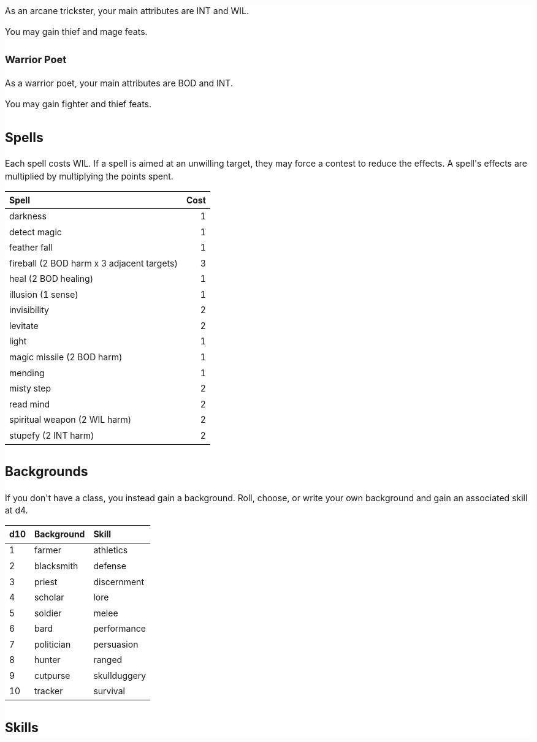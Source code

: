 As an arcane trickster, your main attributes are INT and WIL.

You may gain thief and mage feats.

### Warrior Poet

As a warrior poet, your main attributes are BOD and INT.

You may gain fighter and thief feats.

## Spells

Each spell costs WIL. If a spell is aimed at an unwilling target, they may force a contest to reduce the effects. A spell's effects are multiplied by multiplying the points spent.

Spell|Cost
:--|--:
darkness|1
detect magic|1
feather fall|1
fireball (2 BOD harm x 3 adjacent targets)|3
heal (2 BOD healing)|1
illusion (1 sense)|1
invisibility|2
levitate|2
light|1
magic missile (2 BOD harm)|1
mending|1
misty step|2
read mind|2
spiritual weapon (2 WIL harm)|2
stupefy (2 INT harm)|2

## Backgrounds

If you don't have a class, you instead gain a background. Roll, choose, or write your own background and gain an associated skill at d4.

d10|Background|Skill
:--|:--|:--
1|farmer|athletics
2|blacksmith|defense
3|priest|discernment
4|scholar|lore
5|soldier|melee
6|bard|performance
7|politician|persuasion
8|hunter|ranged
9|cutpurse|skullduggery
10|tracker|survival

## Skills
